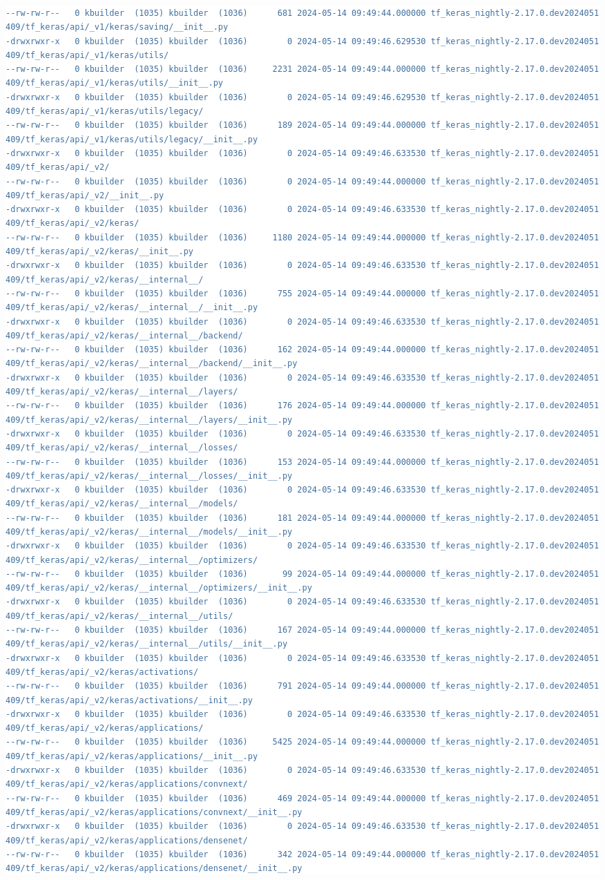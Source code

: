 ```diff
--rw-rw-r--   0 kbuilder  (1035) kbuilder  (1036)      681 2024-05-14 09:49:44.000000 tf_keras_nightly-2.17.0.dev2024051409/tf_keras/api/_v1/keras/saving/__init__.py
-drwxrwxr-x   0 kbuilder  (1035) kbuilder  (1036)        0 2024-05-14 09:49:46.629530 tf_keras_nightly-2.17.0.dev2024051409/tf_keras/api/_v1/keras/utils/
--rw-rw-r--   0 kbuilder  (1035) kbuilder  (1036)     2231 2024-05-14 09:49:44.000000 tf_keras_nightly-2.17.0.dev2024051409/tf_keras/api/_v1/keras/utils/__init__.py
-drwxrwxr-x   0 kbuilder  (1035) kbuilder  (1036)        0 2024-05-14 09:49:46.629530 tf_keras_nightly-2.17.0.dev2024051409/tf_keras/api/_v1/keras/utils/legacy/
--rw-rw-r--   0 kbuilder  (1035) kbuilder  (1036)      189 2024-05-14 09:49:44.000000 tf_keras_nightly-2.17.0.dev2024051409/tf_keras/api/_v1/keras/utils/legacy/__init__.py
-drwxrwxr-x   0 kbuilder  (1035) kbuilder  (1036)        0 2024-05-14 09:49:46.633530 tf_keras_nightly-2.17.0.dev2024051409/tf_keras/api/_v2/
--rw-rw-r--   0 kbuilder  (1035) kbuilder  (1036)        0 2024-05-14 09:49:44.000000 tf_keras_nightly-2.17.0.dev2024051409/tf_keras/api/_v2/__init__.py
-drwxrwxr-x   0 kbuilder  (1035) kbuilder  (1036)        0 2024-05-14 09:49:46.633530 tf_keras_nightly-2.17.0.dev2024051409/tf_keras/api/_v2/keras/
--rw-rw-r--   0 kbuilder  (1035) kbuilder  (1036)     1180 2024-05-14 09:49:44.000000 tf_keras_nightly-2.17.0.dev2024051409/tf_keras/api/_v2/keras/__init__.py
-drwxrwxr-x   0 kbuilder  (1035) kbuilder  (1036)        0 2024-05-14 09:49:46.633530 tf_keras_nightly-2.17.0.dev2024051409/tf_keras/api/_v2/keras/__internal__/
--rw-rw-r--   0 kbuilder  (1035) kbuilder  (1036)      755 2024-05-14 09:49:44.000000 tf_keras_nightly-2.17.0.dev2024051409/tf_keras/api/_v2/keras/__internal__/__init__.py
-drwxrwxr-x   0 kbuilder  (1035) kbuilder  (1036)        0 2024-05-14 09:49:46.633530 tf_keras_nightly-2.17.0.dev2024051409/tf_keras/api/_v2/keras/__internal__/backend/
--rw-rw-r--   0 kbuilder  (1035) kbuilder  (1036)      162 2024-05-14 09:49:44.000000 tf_keras_nightly-2.17.0.dev2024051409/tf_keras/api/_v2/keras/__internal__/backend/__init__.py
-drwxrwxr-x   0 kbuilder  (1035) kbuilder  (1036)        0 2024-05-14 09:49:46.633530 tf_keras_nightly-2.17.0.dev2024051409/tf_keras/api/_v2/keras/__internal__/layers/
--rw-rw-r--   0 kbuilder  (1035) kbuilder  (1036)      176 2024-05-14 09:49:44.000000 tf_keras_nightly-2.17.0.dev2024051409/tf_keras/api/_v2/keras/__internal__/layers/__init__.py
-drwxrwxr-x   0 kbuilder  (1035) kbuilder  (1036)        0 2024-05-14 09:49:46.633530 tf_keras_nightly-2.17.0.dev2024051409/tf_keras/api/_v2/keras/__internal__/losses/
--rw-rw-r--   0 kbuilder  (1035) kbuilder  (1036)      153 2024-05-14 09:49:44.000000 tf_keras_nightly-2.17.0.dev2024051409/tf_keras/api/_v2/keras/__internal__/losses/__init__.py
-drwxrwxr-x   0 kbuilder  (1035) kbuilder  (1036)        0 2024-05-14 09:49:46.633530 tf_keras_nightly-2.17.0.dev2024051409/tf_keras/api/_v2/keras/__internal__/models/
--rw-rw-r--   0 kbuilder  (1035) kbuilder  (1036)      181 2024-05-14 09:49:44.000000 tf_keras_nightly-2.17.0.dev2024051409/tf_keras/api/_v2/keras/__internal__/models/__init__.py
-drwxrwxr-x   0 kbuilder  (1035) kbuilder  (1036)        0 2024-05-14 09:49:46.633530 tf_keras_nightly-2.17.0.dev2024051409/tf_keras/api/_v2/keras/__internal__/optimizers/
--rw-rw-r--   0 kbuilder  (1035) kbuilder  (1036)       99 2024-05-14 09:49:44.000000 tf_keras_nightly-2.17.0.dev2024051409/tf_keras/api/_v2/keras/__internal__/optimizers/__init__.py
-drwxrwxr-x   0 kbuilder  (1035) kbuilder  (1036)        0 2024-05-14 09:49:46.633530 tf_keras_nightly-2.17.0.dev2024051409/tf_keras/api/_v2/keras/__internal__/utils/
--rw-rw-r--   0 kbuilder  (1035) kbuilder  (1036)      167 2024-05-14 09:49:44.000000 tf_keras_nightly-2.17.0.dev2024051409/tf_keras/api/_v2/keras/__internal__/utils/__init__.py
-drwxrwxr-x   0 kbuilder  (1035) kbuilder  (1036)        0 2024-05-14 09:49:46.633530 tf_keras_nightly-2.17.0.dev2024051409/tf_keras/api/_v2/keras/activations/
--rw-rw-r--   0 kbuilder  (1035) kbuilder  (1036)      791 2024-05-14 09:49:44.000000 tf_keras_nightly-2.17.0.dev2024051409/tf_keras/api/_v2/keras/activations/__init__.py
-drwxrwxr-x   0 kbuilder  (1035) kbuilder  (1036)        0 2024-05-14 09:49:46.633530 tf_keras_nightly-2.17.0.dev2024051409/tf_keras/api/_v2/keras/applications/
--rw-rw-r--   0 kbuilder  (1035) kbuilder  (1036)     5425 2024-05-14 09:49:44.000000 tf_keras_nightly-2.17.0.dev2024051409/tf_keras/api/_v2/keras/applications/__init__.py
-drwxrwxr-x   0 kbuilder  (1035) kbuilder  (1036)        0 2024-05-14 09:49:46.633530 tf_keras_nightly-2.17.0.dev2024051409/tf_keras/api/_v2/keras/applications/convnext/
--rw-rw-r--   0 kbuilder  (1035) kbuilder  (1036)      469 2024-05-14 09:49:44.000000 tf_keras_nightly-2.17.0.dev2024051409/tf_keras/api/_v2/keras/applications/convnext/__init__.py
-drwxrwxr-x   0 kbuilder  (1035) kbuilder  (1036)        0 2024-05-14 09:49:46.633530 tf_keras_nightly-2.17.0.dev2024051409/tf_keras/api/_v2/keras/applications/densenet/
--rw-rw-r--   0 kbuilder  (1035) kbuilder  (1036)      342 2024-05-14 09:49:44.000000 tf_keras_nightly-2.17.0.dev2024051409/tf_keras/api/_v2/keras/applications/densenet/__init__.py
```